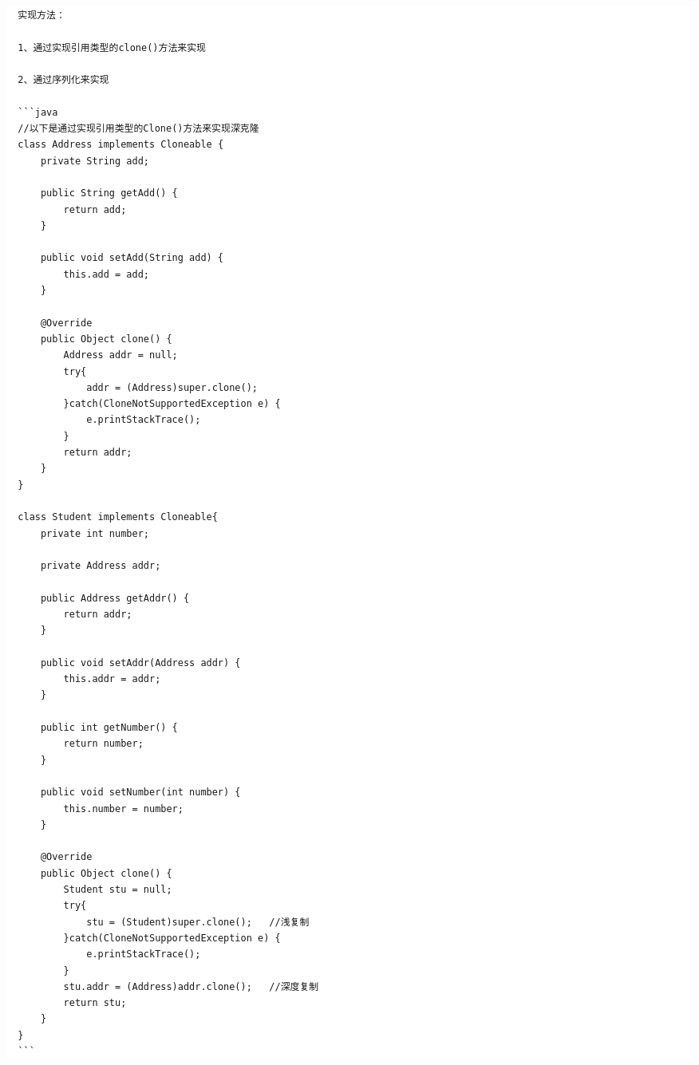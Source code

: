       实现方法：

      1、通过实现引用类型的clone()方法来实现

      2、通过序列化来实现

      ```java
      //以下是通过实现引用类型的Clone()方法来实现深克隆
      class Address implements Cloneable {
          private String add;
      
          public String getAdd() {
              return add;
          }
      
          public void setAdd(String add) {
              this.add = add;
          }
      
          @Override
          public Object clone() {
              Address addr = null;
              try{
                  addr = (Address)super.clone();
              }catch(CloneNotSupportedException e) {
                  e.printStackTrace();
              }
              return addr;
          }
      }
      
      class Student implements Cloneable{
          private int number;
      
          private Address addr;
      
          public Address getAddr() {
              return addr;
          }
      
          public void setAddr(Address addr) {
              this.addr = addr;
          }
      
          public int getNumber() {
              return number;
          }
      
          public void setNumber(int number) {
              this.number = number;
          }
      
          @Override
          public Object clone() {
              Student stu = null;
              try{
                  stu = (Student)super.clone();   //浅复制
              }catch(CloneNotSupportedException e) {
                  e.printStackTrace();
              }
              stu.addr = (Address)addr.clone();   //深度复制
              return stu;
          }
      }
      ```
